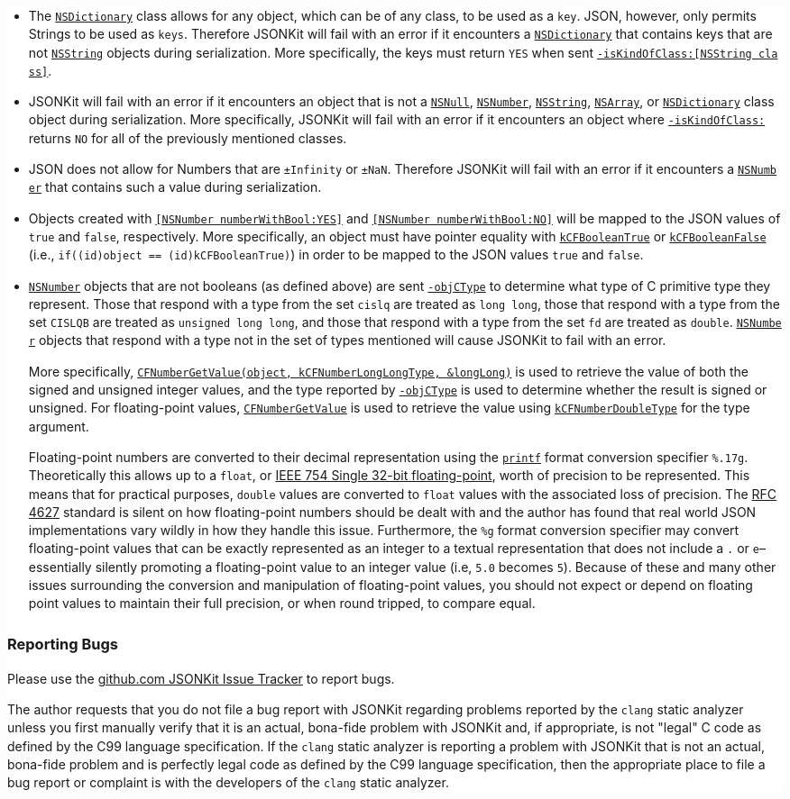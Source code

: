 *   The [`NSDictionary`][NSDictionary] class allows for any object, which can be of any class, to be used as a `key`.  JSON, however, only permits Strings to be used as `keys`. Therefore JSONKit will fail with an error if it encounters a [`NSDictionary`][NSDictionary] that contains keys that are not [`NSString`][NSString] objects during serialization.  More specifically, the keys must return `YES` when sent [`-isKindOfClass:[NSString class]`][-isKindOfClass:]. 

*   JSONKit will fail with an error if it encounters an object that is not a [`NSNull`][NSNull], [`NSNumber`][NSNumber], [`NSString`][NSString], [`NSArray`][NSArray], or [`NSDictionary`][NSDictionary] class object during serialization.  More specifically, JSONKit will fail with an error if it encounters an object where [`-isKindOfClass:`][-isKindOfClass:] returns `NO` for all of the previously mentioned classes.

*   JSON does not allow for Numbers that are <code>&plusmn;Infinity</code> or <code>&plusmn;NaN</code>.  Therefore JSONKit will fail with an error if it encounters a [`NSNumber`][NSNumber] that contains such a value during serialization.

*   Objects created with [`[NSNumber numberWithBool:YES]`][NSNumber_numberWithBool] and [`[NSNumber numberWithBool:NO]`][NSNumber_numberWithBool] will be mapped to the JSON values of `true` and `false`, respectively.  More specifically, an object must have pointer equality with [`kCFBooleanTrue`][kCFBooleanTrue] or [`kCFBooleanFalse`][kCFBooleanFalse] (i.e., `if((id)object == (id)kCFBooleanTrue)`) in order to be mapped to the JSON values `true` and `false`.

*   [`NSNumber`][NSNumber] objects that are not booleans (as defined above) are sent [`-objCType`][-objCType] to determine what type of C primitive type they represent.  Those that respond with a type from the set `cislq` are treated as `long long`, those that respond with a type from the set `CISLQB` are treated as `unsigned long long`, and those that respond with a type from the set `fd` are treated as `double`.  [`NSNumber`][NSNumber] objects that respond with a type not in the set of types mentioned will cause JSONKit to fail with an error.
    
    More specifically, [`CFNumberGetValue(object, kCFNumberLongLongType, &longLong)`][CFNumberGetValue] is used to retrieve the value of both the signed and unsigned integer values, and the type reported by [`-objCType`][-objCType] is used to determine whether the result is signed or unsigned.  For floating-point values, [`CFNumberGetValue`][CFNumberGetValue] is used to retrieve the value using [`kCFNumberDoubleType`][kCFNumberDoubleType] for the type argument.
    
    Floating-point numbers are converted to their decimal representation using the [`printf`][printf] format conversion specifier `%.17g`.  Theoretically this allows up to a `float`, or [IEEE 754 Single 32-bit floating-point][Single Precision], worth of precision to be represented.  This means that for practical purposes, `double` values are converted to `float` values with the associated loss of precision.  The [RFC 4627][] standard is silent on how floating-point numbers should be dealt with and the author has found that real world JSON implementations vary wildly in how they handle this issue.  Furthermore, the `%g` format conversion specifier may convert floating-point values that can be exactly represented as an integer to a textual representation that does not include a `.` or `e`&ndash; essentially silently promoting a floating-point value to an integer value (i.e, `5.0` becomes `5`).  Because of these and many other issues surrounding the conversion and manipulation of floating-point values, you should not expect or depend on floating point values to maintain their full precision, or when round tripped, to compare equal.


### Reporting Bugs

Please use the [github.com JSONKit Issue Tracker](https://github.com/johnezang/JSONKit/issues) to report bugs.

The author requests that you do not file a bug report with JSONKit regarding problems reported by the `clang` static analyzer unless you first manually verify that it is an actual, bona-fide problem with JSONKit and, if appropriate, is not "legal" C code as defined by the C99 language specification.  If the `clang` static analyzer is reporting a problem with JSONKit that is not an actual, bona-fide problem and is perfectly legal code as defined by the C99 language specification, then the appropriate place to file a bug report or complaint is with the developers of the `clang` static analyzer.


[JSON]: http://www.json.org/
[RFC 4627]: http://tools.ietf.org/html/rfc4627
[RFC 2119]: http://tools.ietf.org/html/rfc2119
[Single Precision]: http://en.wikipedia.org/wiki/Single_precision_floating-point_format
[Double Precision]: http://en.wikipedia.org/wiki/Double_precision_floating-point_format
[wiki_invariant]: http://en.wikipedia.org/wiki/Invariant_(computer_science)
[ARC]: http://clang.llvm.org/docs/AutomaticReferenceCounting.html
[CFBoolean]: http://developer.apple.com/mac/library/documentation/CoreFoundation/Reference/CFBooleanRef/index.html
[kCFBooleanTrue]: http://developer.apple.com/mac/library/documentation/CoreFoundation/Reference/CFBooleanRef/Reference/reference.html#//apple_ref/doc/c_ref/kCFBooleanTrue
[kCFBooleanFalse]: http://developer.apple.com/mac/library/documentation/CoreFoundation/Reference/CFBooleanRef/Reference/reference.html#//apple_ref/doc/c_ref/kCFBooleanFalse
[kCFNumberDoubleType]: http://developer.apple.com/library/mac/documentation/CoreFoundation/Reference/CFNumberRef/Reference/reference.html#//apple_ref/doc/c_ref/kCFNumberDoubleType
[CFNumberGetValue]: http://developer.apple.com/library/mac/documentation/CoreFoundation/Reference/CFNumberRef/Reference/reference.html#//apple_ref/c/func/CFNumberGetValue
[Unicode Standard]: http://www.unicode.org/versions/Unicode6.0.0/
[Unicode Standard - Conformance]: http://www.unicode.org/versions/Unicode6.0.0/ch03.pdf
[Unicode_equivalence]: http://en.wikipedia.org/wiki/Unicode_equivalence
[UnicodeNewline]: http://en.wikipedia.org/wiki/Newline#Unicode
[Unicode_UTR36]: http://www.unicode.org/reports/tr36/
[Unicode_UTR36_NonVisualSecurity]: http://www.unicode.org/reports/tr36/#Canonical_Represenation
[Unicode_UTR36_Deleting]: http://www.unicode.org/reports/tr36/#Deletion_of_Noncharacters
[Unicode_Security_FAQ]: http://www.unicode.org/faq/security.html
[NSNull]: http://developer.apple.com/mac/library/documentation/Cocoa/Reference/Foundation/Classes/NSNull_Class/index.html
[NSNumber]: http://developer.apple.com/mac/library/documentation/Cocoa/Reference/Foundation/Classes/NSNumber_Class/index.html
[NSNumber_numberWithBool]: http://developer.apple.com/library/mac/documentation/Cocoa/Reference/Foundation/Classes/NSNumber_Class/Reference/Reference.html#//apple_ref/occ/clm/NSNumber/numberWithBool:
[NSString]: http://developer.apple.com/mac/library/documentation/Cocoa/Reference/Foundation/Classes/NSString_Class/index.html
[NSString_initWithBytes]: http://developer.apple.com/library/mac/documentation/Cocoa/Reference/Foundation/Classes/NSString_Class/Reference/NSString.html#//apple_ref/occ/instm/NSString/initWithBytes:length:encoding:
[NSString_initWithData]: http://developer.apple.com/library/mac/documentation/Cocoa/Reference/Foundation/Classes/NSString_Class/Reference/NSString.html#//apple_ref/occ/instm/NSString/initWithData:encoding:
[NSString_UTF8String]: http://developer.apple.com/library/mac/documentation/Cocoa/Reference/Foundation/Classes/NSString_Class/Reference/NSString.html#//apple_ref/occ/instm/NSString/UTF8String
[NSArray]: http://developer.apple.com/mac/library/documentation/Cocoa/Reference/Foundation/Classes/NSArray_Class/index.html
[NSDictionary]: http://developer.apple.com/mac/library/documentation/Cocoa/Reference/Foundation/Classes/NSDictionary_Class/index.html
[NSError]: http://developer.apple.com/mac/library/documentation/Cocoa/Reference/Foundation/Classes/NSError_Class/index.html
[NSData]: http://developer.apple.com/mac/library/documentation/Cocoa/Reference/Foundation/Classes/NSData_Class/index.html
[NSMutableData]: http://developer.apple.com/mac/library/documentation/Cocoa/Reference/Foundation/Classes/NSMutableData_Class/index.html
[NSInvalidArgumentException]: http://developer.apple.com/mac/library/documentation/Cocoa/Reference/Foundation/Miscellaneous/Foundation_Constants/Reference/reference.html#//apple_ref/doc/c_ref/NSInvalidArgumentException
[CFString]: http://developer.apple.com/library/mac/#documentation/CoreFoundation/Reference/CFStringRef/Reference/reference.html
[NSCParameterAssert]: http://developer.apple.com/library/mac/documentation/Cocoa/Reference/Foundation/Miscellaneous/Foundation_Functions/Reference/reference.html#//apple_ref/c/macro/NSCParameterAssert
[-mutableCopy]: http://developer.apple.com/library/mac/#documentation/Cocoa/Reference/Foundation/Classes/NSObject_Class/Reference/Reference.html%23//apple_ref/occ/instm/NSObject/mutableCopy
[-isKindOfClass:]: http://developer.apple.com/library/mac/#documentation/Cocoa/Reference/Foundation/Protocols/NSObject_Protocol/Reference/NSObject.html%23//apple_ref/occ/intfm/NSObject/isKindOfClass:
[-objCType]: http://developer.apple.com/library/mac/documentation/Cocoa/Reference/Foundation/Classes/NSNumber_Class/Reference/Reference.html#//apple_ref/occ/instm/NSNumber/objCType
[strtoll]: http://developer.apple.com/library/mac/#documentation/Darwin/Reference/ManPages/man3/strtoll.3.html
[strtod]: http://developer.apple.com/library/mac/#documentation/Darwin/Reference/ManPages/man3/strtod.3.html
[strtoull]: http://developer.apple.com/library/mac/#documentation/Darwin/Reference/ManPages/man3/strtoull.3.html
[getrusage]: http://developer.apple.com/library/mac/#documentation/Darwin/Reference/ManPages/man2/getrusage.2.html
[printf]: http://developer.apple.com/library/mac/#documentation/Darwin/Reference/ManPages/man3/printf.3.html